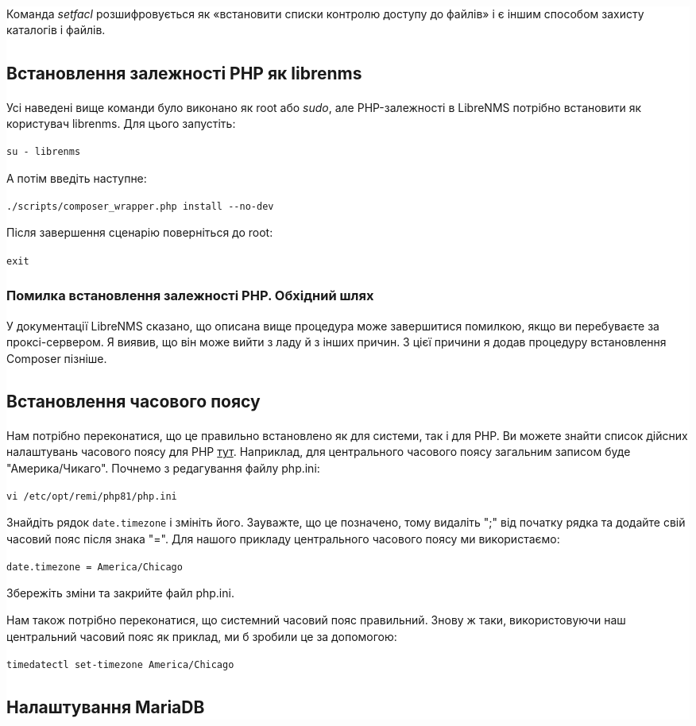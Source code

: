 Команда _setfacl_ розшифровується як «встановити списки контролю доступу до файлів» і є іншим способом захисту каталогів і файлів.

## Встановлення залежності PHP як librenms

Усі наведені вище команди було виконано як root або _sudo_, але PHP-залежності в LibreNMS потрібно встановити як користувач librenms. Для цього запустіть:

```
su - librenms
```

А потім введіть наступне:

```
./scripts/composer_wrapper.php install --no-dev
```

Після завершення сценарію поверніться до root:

```
exit
```

### Помилка встановлення залежності PHP. Обхідний шлях

У документації LibreNMS сказано, що описана вище процедура може завершитися помилкою, якщо ви перебуваєте за проксі-сервером. Я виявив, що він може вийти з ладу й з інших причин. З цієї причини я додав процедуру встановлення Composer пізніше.

## Встановлення часового поясу

Нам потрібно переконатися, що це правильно встановлено як для системи, так і для PHP. Ви можете знайти список дійсних налаштувань часового поясу для PHP [тут](https://php.net/manual/en/timezones.php). Наприклад, для центрального часового поясу загальним записом буде "Америка/Чикаго". Почнемо з редагування файлу php.ini:

```
vi /etc/opt/remi/php81/php.ini
```

Знайдіть рядок `date.timezone` і змініть його. Зауважте, що це позначено, тому видаліть ";" від початку рядка та додайте свій часовий пояс після знака "=". Для нашого прикладу центрального часового поясу ми використаємо:

```
date.timezone = America/Chicago
```

Збережіть зміни та закрийте файл php.ini.

Нам також потрібно переконатися, що системний часовий пояс правильний. Знову ж таки, використовуючи наш центральний часовий пояс як приклад, ми б зробили це за допомогою:

```
timedatectl set-timezone America/Chicago
```

## Налаштування MariaDB
